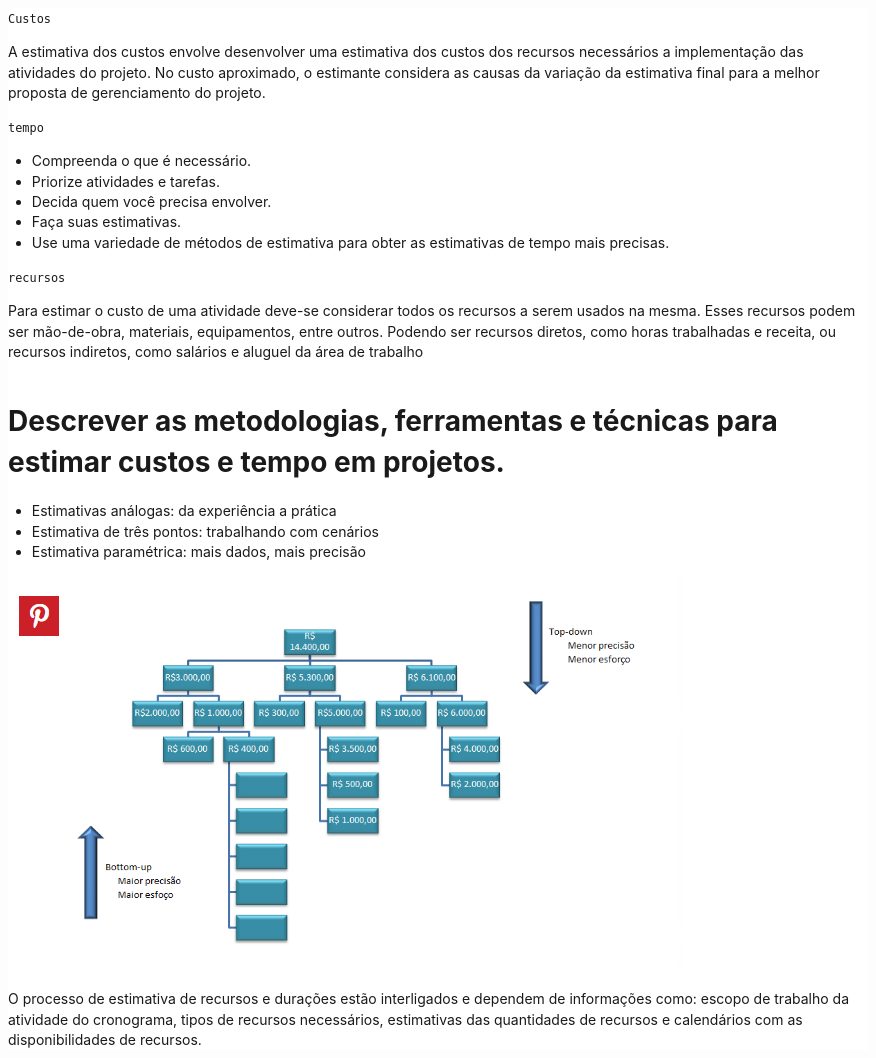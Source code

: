 `Custos`

A estimativa dos custos envolve desenvolver uma estimativa dos custos dos recursos necessários a implementação das atividades do projeto. No custo aproximado, o estimante considera as causas da variação da estimativa final para a melhor proposta de gerenciamento do projeto.

`tempo`

- Compreenda o que é necessário.
- Priorize atividades e tarefas.
- Decida quem você precisa envolver.
- Faça suas estimativas.
- Use uma variedade de métodos de estimativa para obter as estimativas de tempo mais precisas.

`recursos`

Para estimar o custo de uma atividade deve-se considerar todos os recursos a serem usados na mesma. Esses recursos podem ser mão-de-obra, materiais, equipamentos, entre outros. Podendo ser recursos diretos, como horas trabalhadas e receita, ou recursos indiretos, como salários e aluguel da área de trabalho

# Descrever as metodologias, ferramentas e técnicas para estimar custos e tempo em projetos.

- Estimativas análogas: da experiência a prática
- Estimativa de três pontos: trabalhando com cenários
- Estimativa paramétrica: mais dados, mais precisão

![estimaativa](Images/estimativa%20de%20projeto.png)

O processo de estimativa de recursos e durações estão interligados e dependem de informações como: escopo de trabalho da atividade do cronograma, tipos de recursos necessários, estimativas das quantidades de recursos e calendários com as disponibilidades de recursos.
